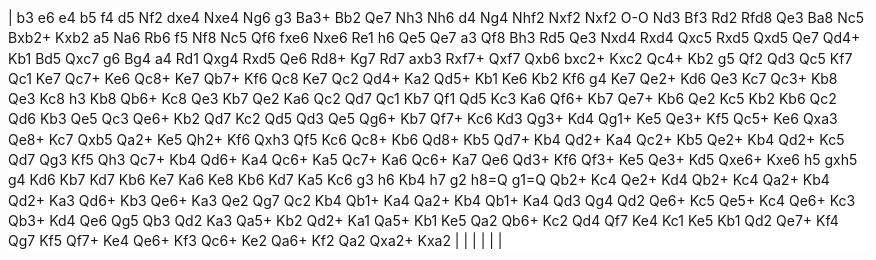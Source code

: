 | b3 e6 e4 b5 f4 d5 Nf2 dxe4 Nxe4 Ng6 g3 Ba3+ Bb2 Qe7 Nh3 Nh6 d4 Ng4 Nhf2 Nxf2 Nxf2 O-O Nd3 Bf3 Rd2 Rfd8 Qe3 Ba8 Nc5 Bxb2+ Kxb2 a5 Na6 Rb6 f5 Nf8 Nc5 Qf6 fxe6 Nxe6 Re1 h6 Qe5 Qe7 a3 Qf8 Bh3 Rd5 Qe3 Nxd4 Rxd4 Qxc5 Rxd5 Qxd5 Qe7 Qd4+ Kb1 Bd5 Qxc7 g6 Bg4 a4 Rd1 Qxg4 Rxd5 Qe6 Rd8+ Kg7 Rd7 axb3 Rxf7+ Qxf7 Qxb6 bxc2+ Kxc2 Qc4+ Kb2 g5 Qf2 Qd3 Qc5 Kf7 Qc1 Ke7 Qc7+ Ke6 Qc8+ Ke7 Qb7+ Kf6 Qc8 Ke7 Qc2 Qd4+ Ka2 Qd5+ Kb1 Ke6 Kb2 Kf6 g4 Ke7 Qe2+ Kd6 Qe3 Kc7 Qc3+ Kb8 Qe3 Kc8 h3 Kb8 Qb6+ Kc8 Qe3 Kb7 Qe2 Ka6 Qc2 Qd7 Qc1 Kb7 Qf1 Qd5 Kc3 Ka6 Qf6+ Kb7 Qe7+ Kb6 Qe2 Kc5 Kb2 Kb6 Qc2 Qd6 Kb3 Qe5 Qc3 Qe6+ Kb2 Qd7 Kc2 Qd5 Qd3 Qe5 Qg6+ Kb7 Qf7+ Kc6 Kd3 Qg3+ Kd4 Qg1+ Ke5 Qe3+ Kf5 Qc5+ Ke6 Qxa3 Qe8+ Kc7 Qxb5 Qa2+ Ke5 Qh2+ Kf6 Qxh3 Qf5 Kc6 Qc8+ Kb6 Qd8+ Kb5 Qd7+ Kb4 Qd2+ Ka4 Qc2+ Kb5 Qe2+ Kb4 Qd2+ Kc5 Qd7 Qg3 Kf5 Qh3 Qc7+ Kb4 Qd6+ Ka4 Qc6+ Ka5 Qc7+ Ka6 Qc6+ Ka7 Qe6 Qd3+ Kf6 Qf3+ Ke5 Qe3+ Kd5 Qxe6+ Kxe6 h5 gxh5 g4 Kd6 Kb7 Kd7 Kb6 Ke7 Ka6 Ke8 Kb6 Kd7 Ka5 Kc6 g3 h6 Kb4 h7 g2 h8=Q g1=Q Qb2+ Kc4 Qe2+ Kd4 Qb2+ Kc4 Qa2+ Kb4 Qd2+ Ka3 Qd6+ Kb3 Qe6+ Ka3 Qe2 Qg7 Qc2 Kb4 Qb1+ Ka4 Qa2+ Kb4 Qb1+ Ka4 Qd3 Qg4 Qd2 Qe6+ Kc5 Qe5+ Kc4 Qe6+ Kc3 Qb3+ Kd4 Qe6 Qg5 Qb3 Qd2 Ka3 Qa5+ Kb2 Qd2+ Ka1 Qa5+ Kb1 Ke5 Qa2 Qb6+ Kc2 Qd4 Qf7 Ke4 Kc1 Ke5 Kb1 Qd2 Qe7+ Kf4 Qg7 Kf5 Qf7+ Ke4 Qe6+ Kf3 Qc6+ Ke2 Qa6+ Kf2 Qa2 Qxa2+ Kxa2 |  |  |  |  |  |
